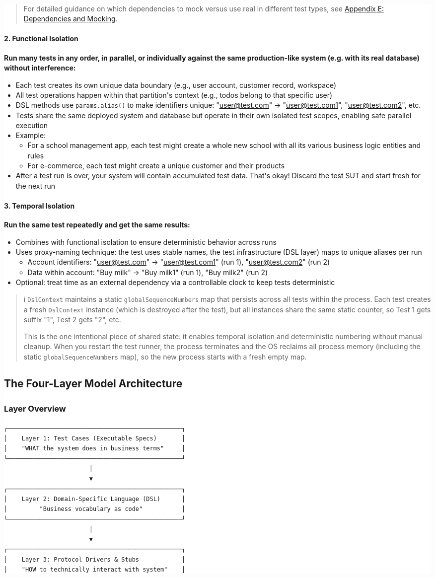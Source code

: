> For detailed guidance on which dependencies to mock versus use real in different test types, see [Appendix E: Dependencies and Mocking](../../appendix-e/dependencies-and-mocking.md).

#### 2. Functional Isolation

**Run many tests in any order, in parallel, or individually against the same production-like system (e.g. with its real database) without interference:**

- Each test creates its own unique data boundary (e.g., user account, customer record, workspace)
- All test operations happen within that partition's context (e.g., todos belong to that specific user)
- DSL methods use `params.alias()` to make identifiers unique: "<user@test.com>" → "user@test.com1", "user@test.com2", etc.
- Tests share the same deployed system and database but operate in their own isolated test scopes, enabling safe parallel execution
- Example:
  - For a school management app, each test might create a whole new school with all its various business logic entities and rules
  - For e-commerce, each test might create a unique customer and their products
- After a test run is over, your system will contain accumulated test data. That's okay! Discard the test SUT and start fresh for the next run

#### 3. Temporal Isolation

**Run the same test repeatedly and get the same results:**

- Combines with functional isolation to ensure deterministic behavior across runs
- Uses proxy-naming technique: the test uses stable names, the test infrastructure (DSL layer) maps to unique aliases per run
  - Account identifiers: "<user@test.com>" → "user@test.com1" (run 1), "user@test.com2" (run 2)
  - Data within account: "Buy milk" → "Buy milk1" (run 1), "Buy milk2" (run 2)
- Optional: treat time as an external dependency via a controllable clock to keep tests deterministic

> ℹ️ `DslContext` maintains a static `globalSequenceNumbers` map that persists across all tests within the process. Each test creates a fresh `DslContext` instance (which is destroyed after the test), but all instances share the same static counter, so Test 1 gets suffix "1", Test 2 gets "2", etc.
>
> This is the one intentional piece of shared state: it enables temporal isolation and deterministic numbering without manual cleanup. When you restart the test runner, the process terminates and the OS reclaims all process memory (including the static `globalSequenceNumbers` map), so the new process starts with a fresh empty map.

<a id="four-layer-architecture"></a>

## The Four-Layer Model Architecture

<a id="layer-overview"></a>

### Layer Overview

```
┌─────────────────────────────────────────────────┐
│    Layer 1: Test Cases (Executable Specs)       │
│    "WHAT the system does in business terms"     │
└─────────────────────────────────────────────────┘
                        │
                        ▼
┌─────────────────────────────────────────────────┐
│    Layer 2: Domain-Specific Language (DSL)      │
│         "Business vocabulary as code"           │
└─────────────────────────────────────────────────┘
                        │
                        ▼
┌─────────────────────────────────────────────────┐
│    Layer 3: Protocol Drivers & Stubs            │
│    "HOW to technically interact with system"    │
```